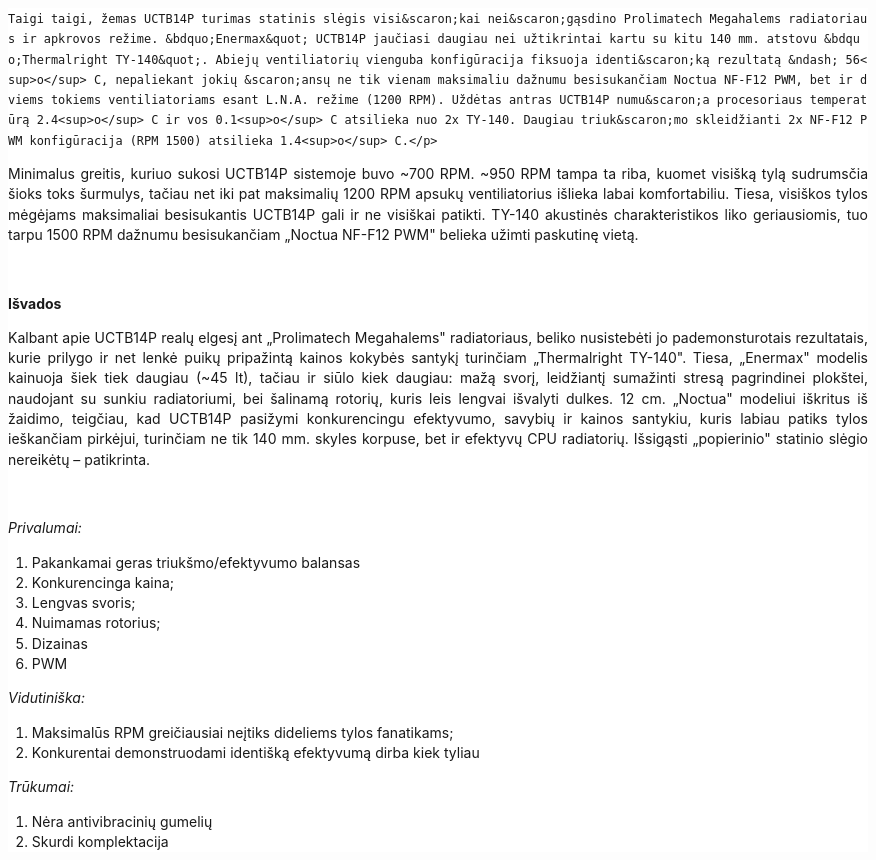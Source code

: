 	Taigi taigi, žemas UCTB14P turimas statinis slėgis visi&scaron;kai nei&scaron;gąsdino Prolimatech Megahalems radiatoriaus ir apkrovos režime. &bdquo;Enermax&quot; UCTB14P jaučiasi daugiau nei užtikrintai kartu su kitu 140 mm. atstovu &bdquo;Thermalright TY-140&quot;. Abiejų ventiliatorių vienguba konfigūracija fiksuoja identi&scaron;ką rezultatą &ndash; 56<sup>o</sup> C, nepaliekant jokių &scaron;ansų ne tik vienam maksimaliu dažnumu besisukančiam Noctua NF-F12 PWM, bet ir dviems tokiems ventiliatoriams esant L.N.A. režime (1200 RPM). Uždėtas antras UCTB14P numu&scaron;a procesoriaus temperatūrą 2.4<sup>o</sup> C ir vos 0.1<sup>o</sup> C atsilieka nuo 2x TY-140. Daugiau triuk&scaron;mo skleidžianti 2x NF-F12 PWM konfigūracija (RPM 1500) atsilieka 1.4<sup>o</sup> C.</p>
<p style="text-align: justify;">
	Minimalus greitis, kuriuo sukosi UCTB14P sistemoje buvo ~700 RPM. ~950 RPM tampa ta riba, kuomet visi&scaron;ką tylą sudrumsčia &scaron;ioks toks &scaron;urmulys, tačiau net iki pat maksimalių 1200 RPM apsukų ventiliatorius i&scaron;lieka labai komfortabiliu. Tiesa, visi&scaron;kos tylos mėgėjams maksimaliai besisukantis UCTB14P gali ir ne visi&scaron;kai patikti. TY-140 akustinės charakteristikos liko geriausiomis, tuo tarpu 1500 RPM dažnumu besisukančiam &bdquo;Noctua NF-F12 PWM&quot; belieka užimti paskutinę vietą.</p>
<p style="text-align: justify;">
	&nbsp;</p>
<p style="text-align: justify;">
	<strong>I&scaron;vados</strong></p>
<p style="text-align: justify;">
	Kalbant apie UCTB14P realų elgesį ant &bdquo;Prolimatech Megahalems&quot; radiatoriaus, beliko nusistebėti jo pademonsturotais rezultatais, kurie prilygo ir net lenkė puikų pripažintą kainos kokybės santykį turinčiam &bdquo;Thermalright TY-140&quot;. Tiesa, &bdquo;Enermax&quot; modelis kainuoja &scaron;iek tiek daugiau (~45 lt), tačiau ir siūlo kiek daugiau: mažą svorį, leidžiantį sumažinti stresą pagrindinei plok&scaron;tei, naudojant su sunkiu radiatoriumi, bei &scaron;alinamą rotorių, kuris leis lengvai i&scaron;valyti dulkes. 12 cm. &bdquo;Noctua&quot; modeliui i&scaron;kritus i&scaron; žaidimo, teigčiau, kad UCTB14P pasižymi konkurencingu efektyvumo, savybių ir kainos santykiu, kuris labiau patiks tylos ie&scaron;kančiam pirkėjui, turinčiam ne tik 140 mm. skyles korpuse, bet ir efektyvų CPU radiatorių. I&scaron;sigąsti &bdquo;popierinio&quot; statinio slėgio nereikėtų &ndash; patikrinta.</p>
<p style="text-align: justify;">
	&nbsp;</p>
<p style="text-align: justify;">
	<em>Privalumai: </em></p>
<ol>
<li>
		Pakankamai geras triuk&scaron;mo/efektyvumo balansas</li>
<li>
		Konkurencinga kaina;</li>
<li>
		Lengvas svoris;</li>
<li>
		Nuimamas rotorius;</li>
<li>
		Dizainas</li>
<li>
		PWM</li>
</ol>
<p style="text-align: justify;">
	<em>Vidutini&scaron;ka: </em></p>
<ol>
<li>
		Maksimalūs RPM greičiausiai neįtiks dideliems tylos fanatikams;</li>
<li>
		Konkurentai demonstruodami identi&scaron;ką efektyvumą dirba kiek tyliau</li>
</ol>
<p style="text-align: justify;">
	<em>Trūkumai: </em></p>
<ol>
<li>
		Nėra antivibracinių gumelių</li>
<li>
		Skurdi komplektacija</li>
</ol>